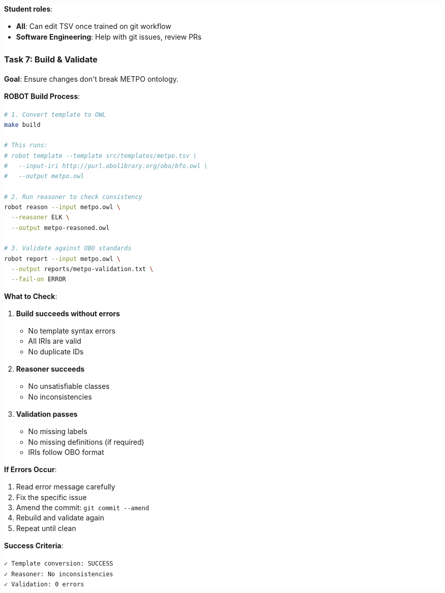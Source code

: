 **Student roles**:
- **All**: Can edit TSV once trained on git workflow
- **Software Engineering**: Help with git issues, review PRs

### Task 7: Build & Validate

**Goal**: Ensure changes don't break METPO ontology.

**ROBOT Build Process**:
```bash
# 1. Convert template to OWL
make build

# This runs:
# robot template --template src/templates/metpo.tsv \
#   --input-iri http://purl.obolibrary.org/obo/bfo.owl \
#   --output metpo.owl

# 2. Run reasoner to check consistency
robot reason --input metpo.owl \
  --reasoner ELK \
  --output metpo-reasoned.owl

# 3. Validate against OBO standards
robot report --input metpo.owl \
  --output reports/metpo-validation.txt \
  --fail-on ERROR
```

**What to Check**:
1. **Build succeeds without errors**
   - No template syntax errors
   - All IRIs are valid
   - No duplicate IDs

2. **Reasoner succeeds**
   - No unsatisfiable classes
   - No inconsistencies

3. **Validation passes**
   - No missing labels
   - No missing definitions (if required)
   - IRIs follow OBO format

**If Errors Occur**:
1. Read error message carefully
2. Fix the specific issue
3. Amend the commit: `git commit --amend`
4. Rebuild and validate again
5. Repeat until clean

**Success Criteria**:
```
✓ Template conversion: SUCCESS
✓ Reasoner: No inconsistencies
✓ Validation: 0 errors
```
